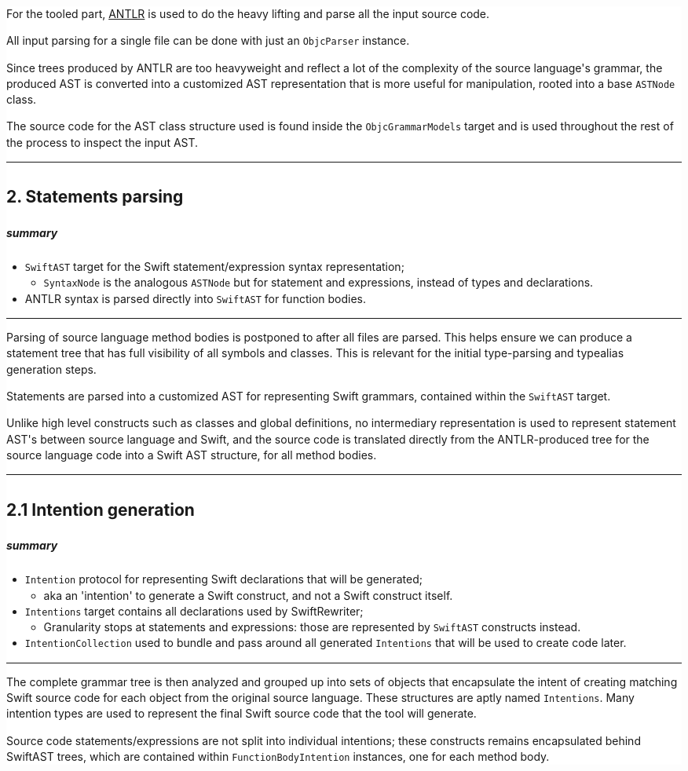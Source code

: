 For the tooled part, [ANTLR](http://www.antlr.org/) is used to do the heavy lifting and parse all the input source code.

All input parsing for a single file can be done with just an `ObjcParser` instance.

Since trees produced by ANTLR are too heavyweight and reflect a lot of the complexity of the source language's grammar, the produced AST is converted into a customized AST representation that is more useful for manipulation, rooted into a base `ASTNode` class.

The source code for the AST class structure used is found inside the `ObjcGrammarModels` target and is used throughout the rest of the process to inspect the input AST.

---
## 2. Statements parsing

##### summary
- `SwiftAST` target for the Swift statement/expression syntax representation;
    - `SyntaxNode` is the analogous `ASTNode` but for statement and expressions, instead of types and declarations.
- ANTLR syntax is parsed directly into `SwiftAST` for function bodies.
---

Parsing of source language method bodies is postponed to after all files are parsed. This helps ensure we can produce a statement tree that has full visibility of all symbols and classes. This is relevant for the initial type-parsing and typealias generation steps.

Statements are parsed into a customized AST for representing Swift grammars, contained within the `SwiftAST` target.

Unlike high level constructs such as classes and global definitions, no intermediary representation is used to represent statement AST's between source language and Swift, and the source code is translated directly from the ANTLR-produced tree for the source language code into a Swift AST structure, for all method bodies.

---
## 2.1 Intention generation

##### summary
- `Intention` protocol for representing Swift declarations that will be generated;
    - aka an 'intention' to generate a Swift construct, and not a Swift construct itself.
- `Intentions` target contains all declarations used by SwiftRewriter;
    - Granularity stops at statements and expressions: those are represented by `SwiftAST` constructs instead.
- `IntentionCollection` used to bundle and pass around all generated `Intentions` that will be used to create code later.
---

The complete grammar tree is then analyzed and grouped up into sets of objects that encapsulate the intent of creating matching Swift source code for each object from the original source language. These structures are aptly named `Intentions`. Many intention types are used to represent the final Swift source code that the tool will generate.

Source code statements/expressions are not split into individual intentions; these constructs remains encapsulated behind SwiftAST trees, which are contained within `FunctionBodyIntention` instances, one for each method body.
